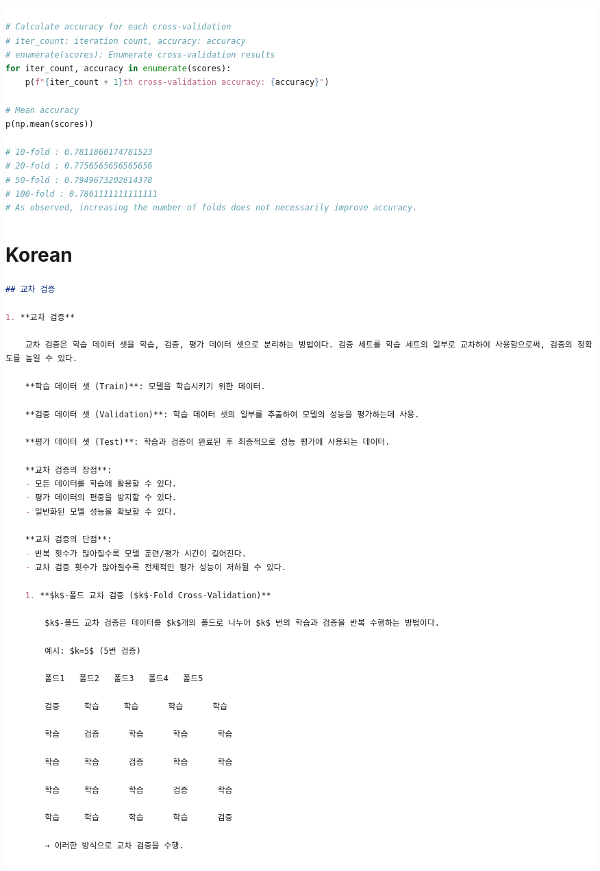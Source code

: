 ```python

# Calculate accuracy for each cross-validation
# iter_count: iteration count, accuracy: accuracy
# enumerate(scores): Enumerate cross-validation results
for iter_count, accuracy in enumerate(scores):
    p(f"{iter_count + 1}th cross-validation accuracy: {accuracy}")

# Mean accuracy
p(np.mean(scores))

# 10-fold : 0.7811860174781523
# 20-fold : 0.7756565656565656
# 50-fold : 0.7949673202614378
# 100-fold : 0.7861111111111111 
# As observed, increasing the number of folds does not necessarily improve accuracy.
```



# Korean

~~~markdown
## 교차 검증

1. **교차 검증**
    
    교차 검증은 학습 데이터 셋을 학습, 검증, 평가 데이터 셋으로 분리하는 방법이다. 검증 세트를 학습 세트의 일부로 교차하여 사용함으로써, 검증의 정확도를 높일 수 있다.
    
    **학습 데이터 셋 (Train)**: 모델을 학습시키기 위한 데이터.
    
    **검증 데이터 셋 (Validation)**: 학습 데이터 셋의 일부를 추출하여 모델의 성능을 평가하는데 사용.
    
    **평가 데이터 셋 (Test)**: 학습과 검증이 완료된 후 최종적으로 성능 평가에 사용되는 데이터.
    
    **교차 검증의 장점**: 
    - 모든 데이터를 학습에 활용할 수 있다.
    - 평가 데이터의 편중을 방지할 수 있다.
    - 일반화된 모델 성능을 확보할 수 있다.
    
    **교차 검증의 단점**:
    - 반복 횟수가 많아질수록 모델 훈련/평가 시간이 길어진다.
    - 교차 검증 횟수가 많아질수록 전체적인 평가 성능이 저하될 수 있다.
    
    1. **$k$-폴드 교차 검증 ($k$-Fold Cross-Validation)**
        
        $k$-폴드 교차 검증은 데이터를 $k$개의 폴드로 나누어 $k$ 번의 학습과 검증을 반복 수행하는 방법이다.
        
        예시: $k=5$ (5번 검증)
        
        폴드1   폴드2   폴드3   폴드4   폴드5 
        
        검증     학습     학습      학습      학습     
        
        학습     검증      학습      학습      학습 
        
        학습     학습      검증      학습      학습 
        
        학습     학습      학습      검증      학습 
        
        학습     학습      학습      학습      검증 
        
        → 이러한 방식으로 교차 검증을 수행.
        
~~~